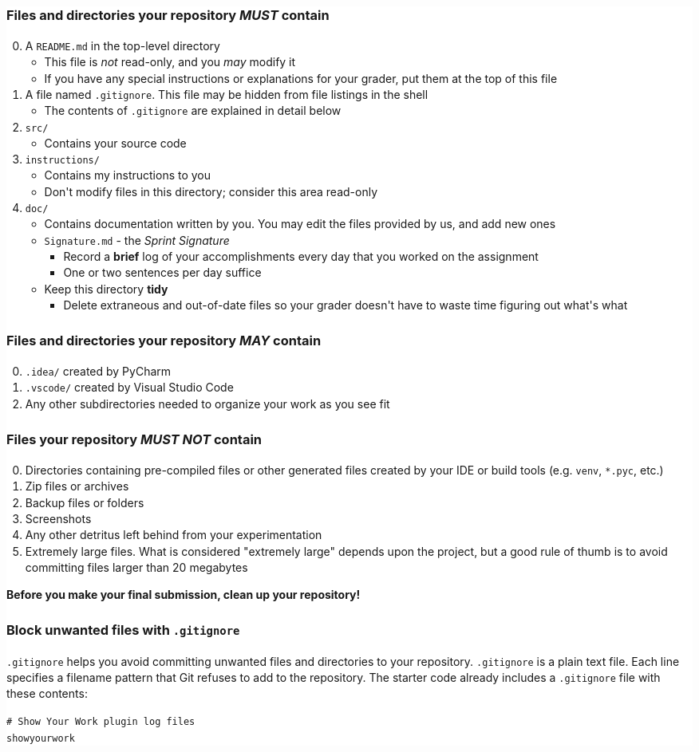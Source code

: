 
### Files and directories your repository _MUST_ contain

0.  A `README.md` in the top-level directory
    *   This file is *not* read-only, and you *may* modify it
    *   If you have any special instructions or explanations for your grader, put them at the top of this file
1.  A file named `.gitignore`.  This file may be hidden from file listings in the shell
    *   The contents of `.gitignore` are explained in detail below
2.  `src/`
    *   Contains your source code
3.  `instructions/`
    *   Contains my instructions to you
    *   Don't modify files in this directory; consider this area read-only
4.  `doc/`
    *   Contains documentation written by you.  You may edit the files provided by us, and add new ones
    *   `Signature.md` - the *Sprint Signature*
        *   Record a **brief** log of your accomplishments every day that you worked on the assignment
        *   One or two sentences per day suffice
    *   Keep this directory **tidy**
        *   Delete extraneous and out-of-date files so your grader doesn't have to waste time figuring out what's what


### Files and directories your repository _MAY_ contain

0.  `.idea/` created by PyCharm
1.  `.vscode/` created by Visual Studio Code
2.  Any other subdirectories needed to organize your work as you see fit


### Files your repository _MUST NOT_ contain

0.  Directories containing pre-compiled files or other generated files created by your IDE or build tools (e.g. `venv`, `*.pyc`, etc.)
1.  Zip files or archives
2.  Backup files or folders
3.  Screenshots
4.  Any other detritus left behind from your experimentation
5.  Extremely large files.  What is considered "extremely large" depends upon the project, but a good rule of thumb is to avoid committing files larger than 20 megabytes

**Before you make your final submission, clean up your repository!**


### Block unwanted files with `.gitignore`

`.gitignore` helps you avoid committing unwanted files and directories to your repository.  `.gitignore` is a plain text file.  Each line specifies a filename pattern that Git refuses to add to the repository.  The starter code already includes a `.gitignore` file with these contents:

    # Show Your Work plugin log files
    showyourwork

